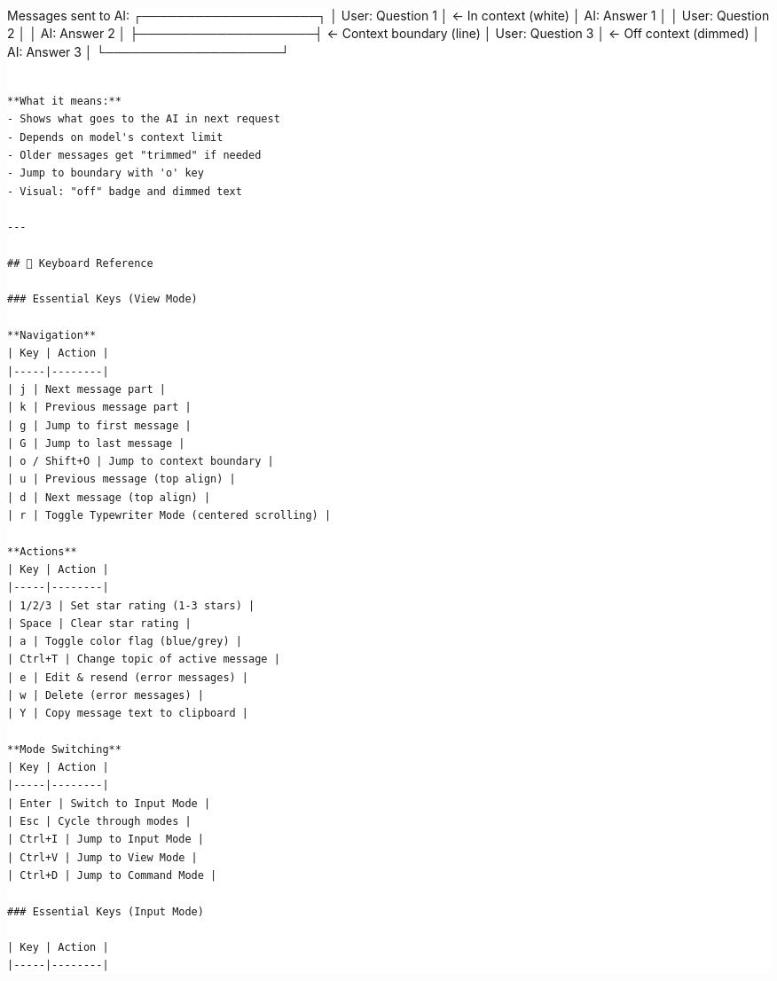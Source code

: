 ```

```
Messages sent to AI:
┌────────────────────┐
│ User: Question 1   │ ← In context (white)
│ AI: Answer 1       │
│ User: Question 2   │
│ AI: Answer 2       │
├────────────────────┤ ← Context boundary (line)
│ User: Question 3   │ ← Off context (dimmed)
│ AI: Answer 3       │
└────────────────────┘
```

**What it means:**
- Shows what goes to the AI in next request
- Depends on model's context limit
- Older messages get "trimmed" if needed
- Jump to boundary with 'o' key
- Visual: "off" badge and dimmed text

---

## 🎹 Keyboard Reference

### Essential Keys (View Mode)

**Navigation**
| Key | Action |
|-----|--------|
| j | Next message part |
| k | Previous message part |
| g | Jump to first message |
| G | Jump to last message |
| o / Shift+O | Jump to context boundary |
| u | Previous message (top align) |
| d | Next message (top align) |
| r | Toggle Typewriter Mode (centered scrolling) |

**Actions**
| Key | Action |
|-----|--------|
| 1/2/3 | Set star rating (1-3 stars) |
| Space | Clear star rating |
| a | Toggle color flag (blue/grey) |
| Ctrl+T | Change topic of active message |
| e | Edit & resend (error messages) |
| w | Delete (error messages) |
| Y | Copy message text to clipboard |

**Mode Switching**
| Key | Action |
|-----|--------|
| Enter | Switch to Input Mode |
| Esc | Cycle through modes |
| Ctrl+I | Jump to Input Mode |
| Ctrl+V | Jump to View Mode |
| Ctrl+D | Jump to Command Mode |

### Essential Keys (Input Mode)

| Key | Action |
|-----|--------|
```